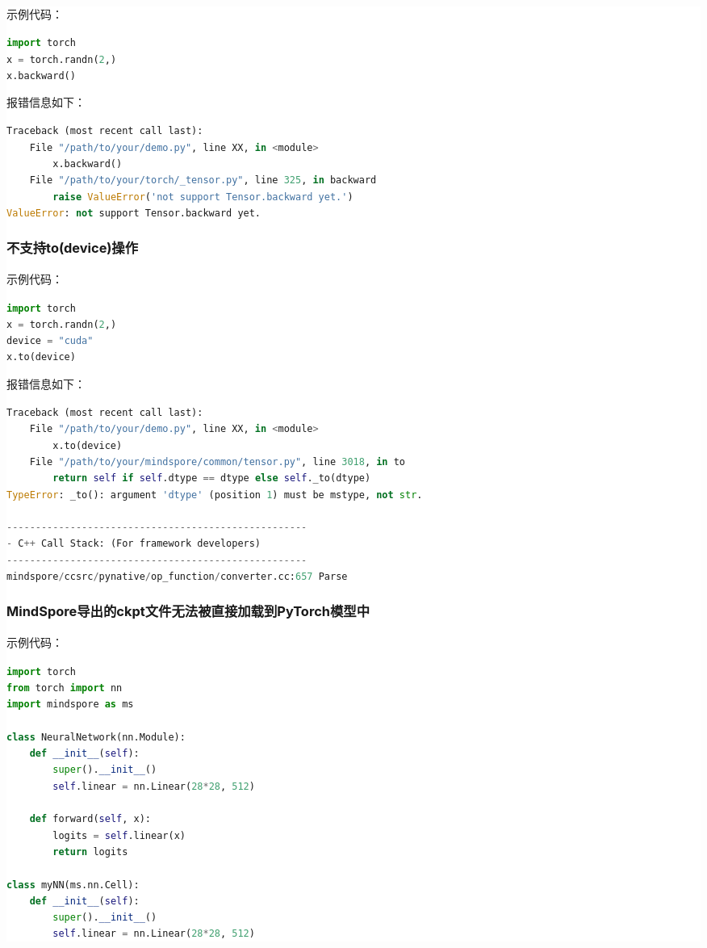 示例代码：

```python
import torch
x = torch.randn(2,)
x.backward()
```

报错信息如下：

```python
Traceback (most recent call last):
    File "/path/to/your/demo.py", line XX, in <module>
        x.backward()
    File "/path/to/your/torch/_tensor.py", line 325, in backward
        raise ValueError('not support Tensor.backward yet.')
ValueError: not support Tensor.backward yet.
```

### 不支持to(device)操作

示例代码：

```python
import torch
x = torch.randn(2,)
device = "cuda"
x.to(device)
```

报错信息如下：

```python
Traceback (most recent call last):
    File "/path/to/your/demo.py", line XX, in <module>
        x.to(device)
    File "/path/to/your/mindspore/common/tensor.py", line 3018, in to
        return self if self.dtype == dtype else self._to(dtype)
TypeError: _to(): argument 'dtype' (position 1) must be mstype, not str.

----------------------------------------------------
- C++ Call Stack: (For framework developers)
----------------------------------------------------
mindspore/ccsrc/pynative/op_function/converter.cc:657 Parse
```

### MindSpore导出的ckpt文件无法被直接加载到PyTorch模型中

示例代码：

```python
import torch
from torch import nn
import mindspore as ms

class NeuralNetwork(nn.Module):
    def __init__(self):
        super().__init__()
        self.linear = nn.Linear(28*28, 512)

    def forward(self, x):
        logits = self.linear(x)
        return logits

class myNN(ms.nn.Cell):
    def __init__(self):
        super().__init__()
        self.linear = nn.Linear(28*28, 512)

```